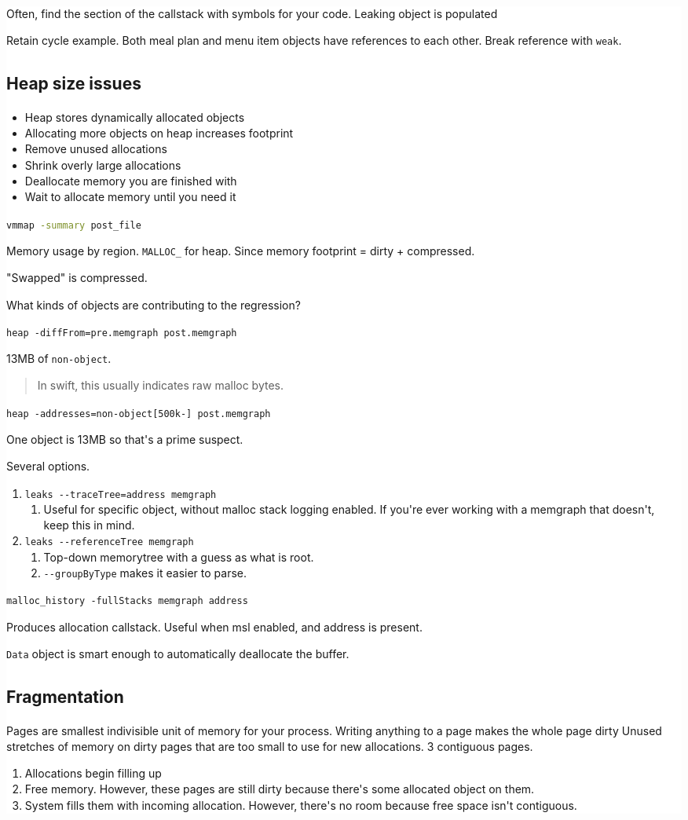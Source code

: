Often, find the section of the callstack with symbols for your code.  Leaking object is populated

```swift
```


Retain cycle example.  Both meal plan and menu item objects have references to each other.  Break reference with `weak`.

## Heap size issues

* Heap stores dynamically allocated objects
* Allocating more objects on heap increases footprint
* Remove unused allocations
* Shrink overly large allocations
* Deallocate memory you are finished with
* Wait to allocate memory until you need it

```bash
vmmap -summary post_file
```

Memory usage by region.  `MALLOC_` for heap.  Since memory footprint = dirty + compressed.

"Swapped" is compressed.  

What kinds of objects are contributing to the regression?  

`heap -diffFrom=pre.memgraph post.memgraph`

13MB of `non-object`. 

> In swift, this usually indicates raw malloc bytes.

`heap -addresses=non-object[500k-] post.memgraph`

One object is 13MB so that's a prime suspect.

Several options.

1.  `leaks --traceTree=address memgraph`
	1.  Useful for specific object, without malloc stack logging enabled.  If you're ever working with a memgraph that doesn't, keep this in mind.
2.  `leaks --referenceTree memgraph`
	1.  Top-down memorytree with a guess as what is root.  
	2.  `--groupByType` makes it easier to parse.


`malloc_history -fullStacks memgraph address`

Produces allocation callstack.  Useful when msl enabled, and address is present.

`Data` object is smart enough to automatically deallocate the buffer.

## Fragmentation
Pages are smallest indivisible unit of memory for your process.
Writing anything to a page makes the whole page dirty
Unused stretches of memory on dirty pages that are too small to use for new allocations.
3 contiguous pages.
1.  Allocations begin filling up
2.  Free memory.  However, these pages are still dirty because there's some allocated object on them.
3.  System fills them with incoming allocation.  However, there's no room because free space isn't contiguous.
